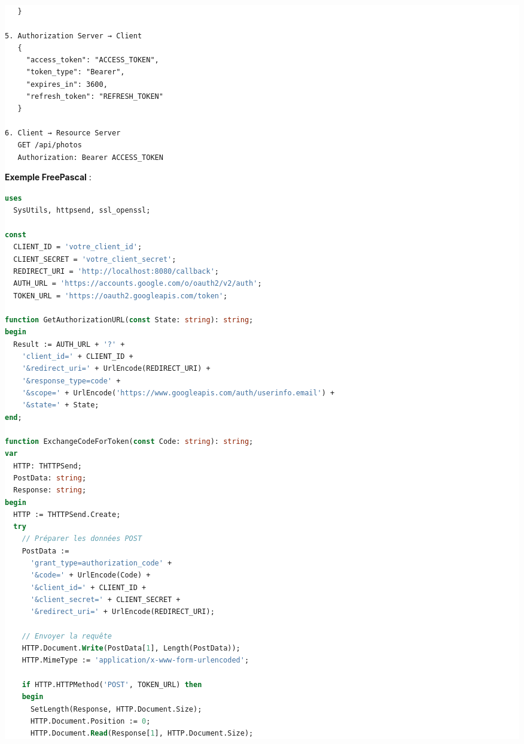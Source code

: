 ```
   }

5. Authorization Server → Client
   {
     "access_token": "ACCESS_TOKEN",
     "token_type": "Bearer",
     "expires_in": 3600,
     "refresh_token": "REFRESH_TOKEN"
   }

6. Client → Resource Server
   GET /api/photos
   Authorization: Bearer ACCESS_TOKEN
```

**Exemple FreePascal** :

```pascal
uses
  SysUtils, httpsend, ssl_openssl;

const
  CLIENT_ID = 'votre_client_id';
  CLIENT_SECRET = 'votre_client_secret';
  REDIRECT_URI = 'http://localhost:8080/callback';
  AUTH_URL = 'https://accounts.google.com/o/oauth2/v2/auth';
  TOKEN_URL = 'https://oauth2.googleapis.com/token';

function GetAuthorizationURL(const State: string): string;
begin
  Result := AUTH_URL + '?' +
    'client_id=' + CLIENT_ID +
    '&redirect_uri=' + UrlEncode(REDIRECT_URI) +
    '&response_type=code' +
    '&scope=' + UrlEncode('https://www.googleapis.com/auth/userinfo.email') +
    '&state=' + State;
end;

function ExchangeCodeForToken(const Code: string): string;
var
  HTTP: THTTPSend;
  PostData: string;
  Response: string;
begin
  HTTP := THTTPSend.Create;
  try
    // Préparer les données POST
    PostData :=
      'grant_type=authorization_code' +
      '&code=' + UrlEncode(Code) +
      '&client_id=' + CLIENT_ID +
      '&client_secret=' + CLIENT_SECRET +
      '&redirect_uri=' + UrlEncode(REDIRECT_URI);

    // Envoyer la requête
    HTTP.Document.Write(PostData[1], Length(PostData));
    HTTP.MimeType := 'application/x-www-form-urlencoded';

    if HTTP.HTTPMethod('POST', TOKEN_URL) then
    begin
      SetLength(Response, HTTP.Document.Size);
      HTTP.Document.Position := 0;
      HTTP.Document.Read(Response[1], HTTP.Document.Size);

```